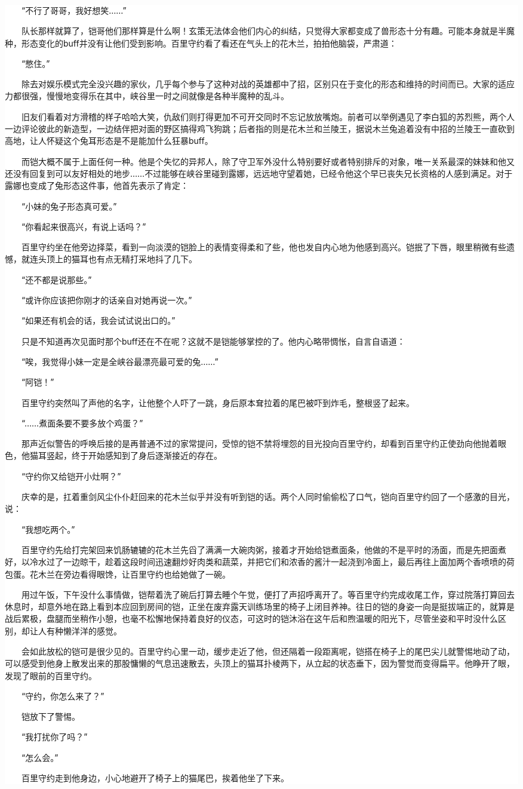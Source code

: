 　　“不行了哥哥，我好想笑……”

　　队长那样就算了，铠哥他们那样算是什么啊！玄策无法体会他们内心的纠结，只觉得大家都变成了兽形态十分有趣。可能本身就是半魔种，形态变化的buff并没有让他们受到影响。百里守约看了看还在气头上的花木兰，拍拍他脑袋，严肃道：

　　“憋住。”

　　除去对娱乐模式完全没兴趣的家伙，几乎每个参与了这种对战的英雄都中了招，区别只在于变化的形态和维持的时间而已。大家的适应力都很强，慢慢地变得乐在其中，峡谷里一时之间就像是各种半魔种的乱斗。

　　旧友们看着对方滑稽的样子哈哈大笑，仇敌们则打得更加不可开交同时不忘记放放嘴炮。前者可以举例遇见了李白狐的苏烈熊，两个人一边评论彼此的新造型，一边结伴把对面的野区搞得鸡飞狗跳；后者指的则是花木兰和兰陵王，据说木兰兔追着没有中招的兰陵王一直砍到高地，让人怀疑这个兔耳形态是不是能加什么狂暴buff。

　　而铠大概不属于上面任何一种。他是个失忆的异邦人，除了守卫军外没什么特别要好或者特别排斥的对象，唯一关系最深的妹妹和他又还没有回复到可以友好相处的地步……不过能够在峡谷里碰到露娜，远远地守望着她，已经令他这个早已丧失兄长资格的人感到满足。对于露娜也变成了兔形态这件事，他首先表示了肯定：

　　“小妹的兔子形态真可爱。”

　　“你看起来很高兴，有说上话吗？”

　　百里守约坐在他旁边择菜，看到一向淡漠的铠脸上的表情变得柔和了些，他也发自内心地为他感到高兴。铠抿了下唇，眼里稍微有些遗憾，就连头顶上的猫耳也有点无精打采地抖了几下。

　　“还不都是说那些。”

　　“或许你应该把你刚才的话亲自对她再说一次。”

　　“如果还有机会的话，我会试试说出口的。”

　　只是不知道再次见面时那个buff还在不在呢？这就不是铠能够掌控的了。他内心略带惆怅，自言自语道：

　　“唉，我觉得小妹一定是全峡谷最漂亮最可爱的兔……”

　　“阿铠！”

　　百里守约突然叫了声他的名字，让他整个人吓了一跳，身后原本耷拉着的尾巴被吓到炸毛，整根竖了起来。

　　“……煮面条要不要多放个鸡蛋？”

　　那声近似警告的呼唤后接的是再普通不过的家常提问，受惊的铠不禁将埋怨的目光投向百里守约，却看到百里守约正使劲向他抛着眼色，他猫耳竖起，终于开始感知到了身后逐渐接近的存在。

　　“守约你又给铠开小灶啊？”

　　庆幸的是，扛着重剑风尘仆仆赶回来的花木兰似乎并没有听到铠的话。两个人同时偷偷松了口气，铠向百里守约回了一个感激的目光，说：

　　“我想吃两个。”

　　百里守约先给打完架回来饥肠辘辘的花木兰先舀了满满一大碗肉粥，接着才开始给铠煮面条，他做的不是平时的汤面，而是先把面煮好，以冷水过了一边晾干，趁着这段时间迅速翻炒好肉类和蔬菜，并把它们和浓香的酱汁一起浇到冷面上，最后再往上面加两个香喷喷的荷包蛋。花木兰在旁边看得眼馋，让百里守约也给她做了一碗。

　　用过午饭，下午没什么事情做，铠帮着洗了碗后打算去睡个午觉，便打了声招呼离开了。等百里守约完成收尾工作，穿过院落打算回去休息时，却意外地在路上看到本应回到房间的铠，正坐在废弃露天训练场里的椅子上闭目养神。往日的铠的身姿一向是挺拔端正的，就算是战后累极，盘腿而坐稍作小憩，也毫不松懈地保持着良好的仪态，可这时的铠沐浴在这午后和煦温暖的阳光下，尽管坐姿和平时没什么区别，却让人有种懒洋洋的感觉。

　　会如此放松的铠可是很少见的。百里守约心里一动，缓步走近了他，但还隔着一段距离呢，铠搭在椅子上的尾巴尖儿就警惕地动了动，可以感受到他身上散发出来的那股慵懒的气息迅速散去，头顶上的猫耳扑棱两下，从立起的状态垂下，因为警觉而变得扁平。他睁开了眼，发现了眼前的百里守约。

　　“守约，你怎么来了？”

　　铠放下了警惕。

　　“我打扰你了吗？”

　　“怎么会。”

　　百里守约走到他身边，小心地避开了椅子上的猫尾巴，挨着他坐了下来。
